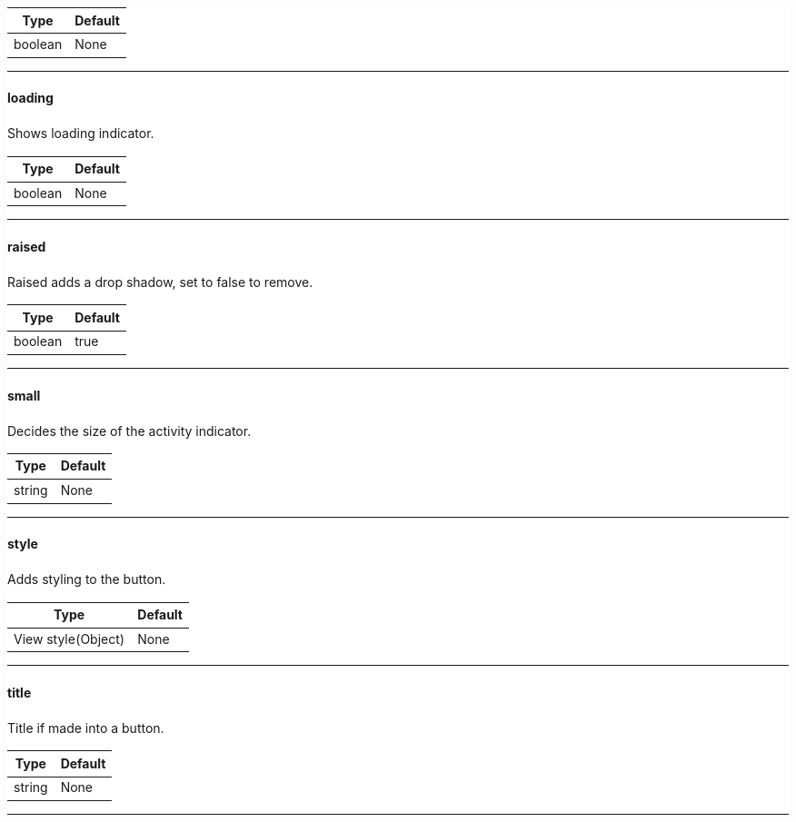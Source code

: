 | Type    | Default |
| ------- | ------- |
| boolean | None    |

---

#### loading

Shows loading indicator.

| Type    | Default |
| ------- | ------- |
| boolean | None    |

---

#### raised

Raised adds a drop shadow, set to false to remove.

| Type    | Default |
| ------- | ------- |
| boolean | true    |

---

#### small

Decides the size of the activity indicator.

| Type   | Default |
| ------ | ------- |
| string | None    |

---

#### style

Adds styling to the button.

| Type               | Default |
| ------------------ | ------- |
| View style(Object) | None    |

---

#### title

Title if made into a button.

| Type   | Default |
| ------ | ------- |
| string | None    |

---